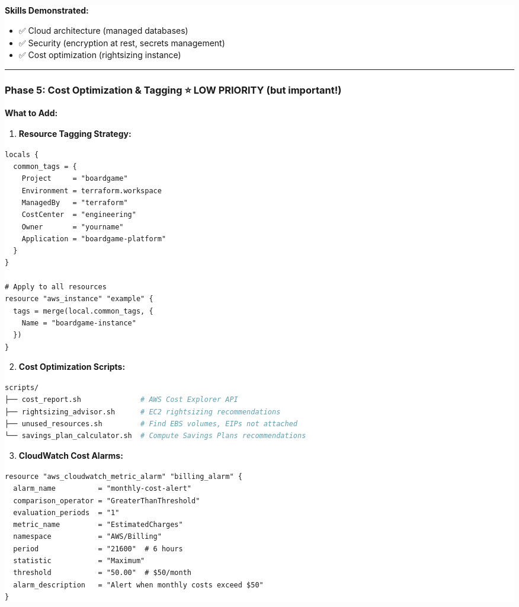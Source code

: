 **Skills Demonstrated:**
- ✅ Cloud architecture (managed databases)
- ✅ Security (encryption at rest, secrets management)
- ✅ Cost optimization (rightsizing instance)

---

### **Phase 5: Cost Optimization & Tagging** ⭐ LOW PRIORITY (but important!)

**What to Add:**
1. **Resource Tagging Strategy:**
```hcl
locals {
  common_tags = {
    Project     = "boardgame"
    Environment = terraform.workspace
    ManagedBy   = "terraform"
    CostCenter  = "engineering"
    Owner       = "yourname"
    Application = "boardgame-platform"
  }
}

# Apply to all resources
resource "aws_instance" "example" {
  tags = merge(local.common_tags, {
    Name = "boardgame-instance"
  })
}
```

2. **Cost Optimization Scripts:**
```bash
scripts/
├── cost_report.sh              # AWS Cost Explorer API
├── rightsizing_advisor.sh      # EC2 rightsizing recommendations
├── unused_resources.sh         # Find EBS volumes, EIPs not attached
└── savings_plan_calculator.sh  # Compute Savings Plans recommendations
```

3. **CloudWatch Cost Alarms:**
```hcl
resource "aws_cloudwatch_metric_alarm" "billing_alarm" {
  alarm_name          = "monthly-cost-alert"
  comparison_operator = "GreaterThanThreshold"
  evaluation_periods  = "1"
  metric_name         = "EstimatedCharges"
  namespace           = "AWS/Billing"
  period              = "21600"  # 6 hours
  statistic           = "Maximum"
  threshold           = "50.00"  # $50/month
  alarm_description   = "Alert when monthly costs exceed $50"
}
```
